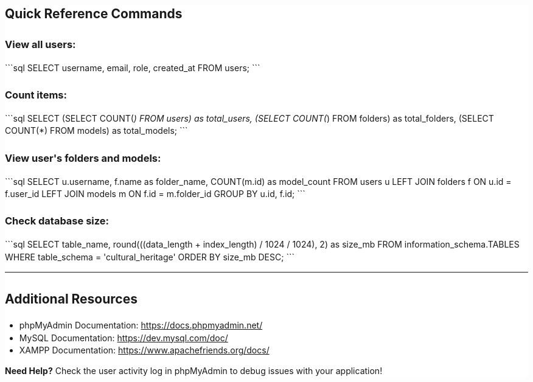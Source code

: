 ## Quick Reference Commands

### View all users:
\`\`\`sql
SELECT username, email, role, created_at FROM users;
\`\`\`

### Count items:
\`\`\`sql
SELECT 
  (SELECT COUNT(*) FROM users) as total_users,
  (SELECT COUNT(*) FROM folders) as total_folders,
  (SELECT COUNT(*) FROM models) as total_models;
\`\`\`

### View user's folders and models:
\`\`\`sql
SELECT 
  u.username,
  f.name as folder_name,
  COUNT(m.id) as model_count
FROM users u
LEFT JOIN folders f ON u.id = f.user_id
LEFT JOIN models m ON f.id = m.folder_id
GROUP BY u.id, f.id;
\`\`\`

### Check database size:
\`\`\`sql
SELECT 
  table_name,
  round(((data_length + index_length) / 1024 / 1024), 2) as size_mb
FROM information_schema.TABLES
WHERE table_schema = 'cultural_heritage'
ORDER BY size_mb DESC;
\`\`\`

---

## Additional Resources

- phpMyAdmin Documentation: https://docs.phpmyadmin.net/
- MySQL Documentation: https://dev.mysql.com/doc/
- XAMPP Documentation: https://www.apachefriends.org/docs/

**Need Help?** Check the user activity log in phpMyAdmin to debug issues with your application!
